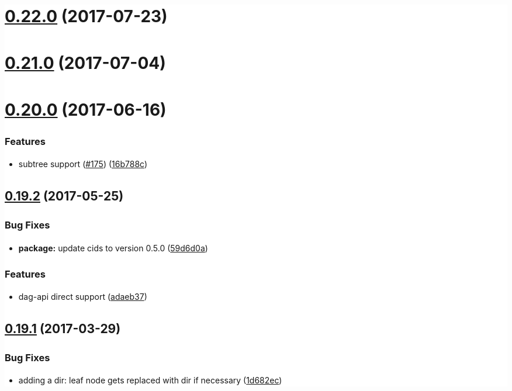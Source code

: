 

<a name="0.22.0"></a>
# [0.22.0](https://github.com/ipfs/js-ipfs-unixfs-engine/compare/v0.21.0...v0.22.0) (2017-07-23)



<a name="0.21.0"></a>
# [0.21.0](https://github.com/ipfs/js-ipfs-unixfs-engine/compare/v0.20.0...v0.21.0) (2017-07-04)



<a name="0.20.0"></a>
# [0.20.0](https://github.com/ipfs/js-ipfs-unixfs-engine/compare/v0.19.2...v0.20.0) (2017-06-16)


### Features

* subtree support ([#175](https://github.com/ipfs/js-ipfs-unixfs-engine/issues/175)) ([16b788c](https://github.com/ipfs/js-ipfs-unixfs-engine/commit/16b788c))



<a name="0.19.2"></a>
## [0.19.2](https://github.com/ipfs/js-ipfs-unixfs-engine/compare/v0.19.1...v0.19.2) (2017-05-25)


### Bug Fixes

* **package:** update cids to version 0.5.0 ([59d6d0a](https://github.com/ipfs/js-ipfs-unixfs-engine/commit/59d6d0a))


### Features

* dag-api direct support ([adaeb37](https://github.com/ipfs/js-ipfs-unixfs-engine/commit/adaeb37))



<a name="0.19.1"></a>
## [0.19.1](https://github.com/ipfs/js-ipfs-unixfs-engine/compare/v0.19.0...v0.19.1) (2017-03-29)


### Bug Fixes

* adding a dir: leaf node gets replaced with dir if necessary ([1d682ec](https://github.com/ipfs/js-ipfs-unixfs-engine/commit/1d682ec))

